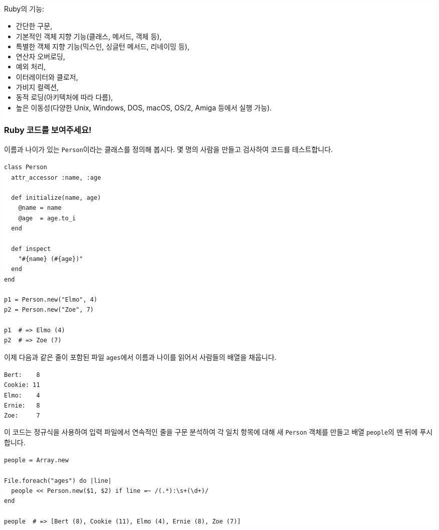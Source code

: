 Ruby의 기능:

* 간단한 구문,
* 기본적인 객체 지향 기능(클래스, 메서드, 객체 등),
* 특별한 객체 지향 기능(믹스인, 싱글턴 메서드, 리네이밍 등),
* 연산자 오버로딩,
* 예외 처리,
* 이터레이터와 클로저,
* 가비지 컬렉션,
* 동적 로딩(아키텍처에 따라 다름),
* 높은 이동성(다양한 Unix, Windows, DOS, macOS, OS/2, Amiga 등에서 실행 가능).

### Ruby 코드를 보여주세요!

이름과 나이가 있는 `Person`이라는 클래스를 정의해 봅시다. 몇 명의 사람을 만들고
검사하여 코드를 테스트합니다.

~~~
class Person
  attr_accessor :name, :age

  def initialize(name, age)
    @name = name
    @age  = age.to_i
  end

  def inspect
    "#{name} (#{age})"
  end
end

p1 = Person.new("Elmo", 4)
p2 = Person.new("Zoe", 7)

p1  # => Elmo (4)
p2  # => Zoe (7)
~~~

이제 다음과 같은 줄이 포함된 파일 `ages`에서 이름과 나이를 읽어서 사람들의
배열을 채웁니다.

~~~
Bert:    8
Cookie: 11
Elmo:    4
Ernie:   8
Zoe:     7
~~~

이 코드는 정규식을 사용하여 입력 파일에서 연속적인 줄을 구문 분석하여 각 일치
항목에 대해 새 `Person` 객체를 만들고 배열 `people`의 맨 뒤에 푸시합니다.

~~~
people = Array.new

File.foreach("ages") do |line|
  people << Person.new($1, $2) if line =~ /(.*):\s+(\d+)/
end

people  # => [Bert (8), Cookie (11), Elmo (4), Ernie (8), Zoe (7)]
~~~


[ruby-talk:00394]: https://blade.ruby-lang.org/ruby-talk/394
[ruby-talk:00382]: https://blade.ruby-lang.org/ruby-talk/382
[ruby-list:15977]: https://blade.ruby-lang.org/ruby-list/15977